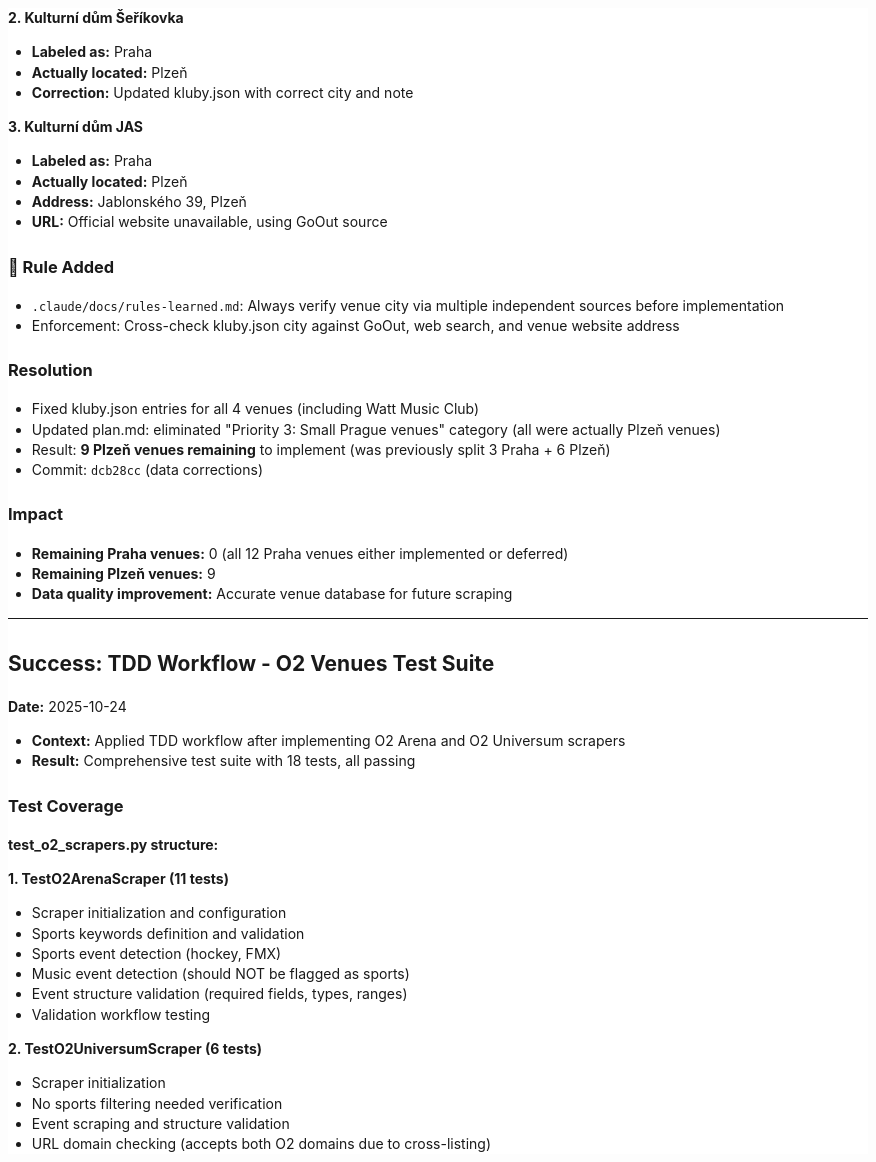 **2. Kulturní dům Šeříkovka**
- **Labeled as:** Praha
- **Actually located:** Plzeň
- **Correction:** Updated kluby.json with correct city and note

**3. Kulturní dům JAS**
- **Labeled as:** Praha
- **Actually located:** Plzeň
- **Address:** Jablonského 39, Plzeň
- **URL:** Official website unavailable, using GoOut source

### 📏 Rule Added
- `.claude/docs/rules-learned.md`: Always verify venue city via multiple independent sources before implementation
- Enforcement: Cross-check kluby.json city against GoOut, web search, and venue website address

### Resolution
- Fixed kluby.json entries for all 4 venues (including Watt Music Club)
- Updated plan.md: eliminated "Priority 3: Small Prague venues" category (all were actually Plzeň venues)
- Result: **9 Plzeň venues remaining** to implement (was previously split 3 Praha + 6 Plzeň)
- Commit: `dcb28cc` (data corrections)

### Impact
- **Remaining Praha venues:** 0 (all 12 Praha venues either implemented or deferred)
- **Remaining Plzeň venues:** 9
- **Data quality improvement:** Accurate venue database for future scraping

---

## Success: TDD Workflow - O2 Venues Test Suite
**Date:** 2025-10-24

- **Context:** Applied TDD workflow after implementing O2 Arena and O2 Universum scrapers
- **Result:** Comprehensive test suite with 18 tests, all passing

### Test Coverage

**test_o2_scrapers.py structure:**

**1. TestO2ArenaScraper (11 tests)**
- Scraper initialization and configuration
- Sports keywords definition and validation
- Sports event detection (hockey, FMX)
- Music event detection (should NOT be flagged as sports)
- Event structure validation (required fields, types, ranges)
- Validation workflow testing

**2. TestO2UniversumScraper (6 tests)**
- Scraper initialization
- No sports filtering needed verification
- Event scraping and structure validation
- URL domain checking (accepts both O2 domains due to cross-listing)
